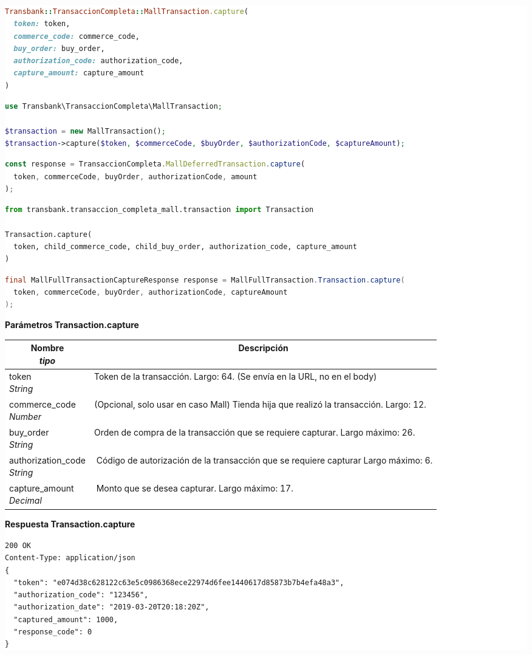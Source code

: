```ruby
Transbank::TransaccionCompleta::MallTransaction.capture(
  token: token,
  commerce_code: commerce_code,
  buy_order: buy_order,
  authorization_code: authorization_code,
  capture_amount: capture_amount
)
```

```php
use Transbank\TransaccionCompleta\MallTransaction;

$transaction = new MallTransaction();
$transaction->capture($token, $commerceCode, $buyOrder, $authorizationCode, $captureAmount);
```

```javascript
const response = TransaccionCompleta.MallDeferredTransaction.capture(
  token, commerceCode, buyOrder, authorizationCode, amount
);
```

```python
from transbank.transaccion_completa_mall.transaction import Transaction

Transaction.capture(
  token, child_commerce_code, child_buy_order, authorization_code, capture_amount
)
```

```java
final MallFullTransactionCaptureResponse response = MallFullTransaction.Transaction.capture(
  token, commerceCode, buyOrder, authorizationCode, captureAmount
);
```

<strong>Parámetros Transaction.capture</strong>

Nombre  <br> <i> tipo </i> | Descripción
------   | -----------
token  <br> <i> String </i> | Token de la transacción. Largo: 64. (Se envía en la URL, no en el body)
commerce_code  <br> <i> Number </i> | (Opcional, solo usar en caso Mall) Tienda hija que realizó la transacción. Largo: 12.
buy_order  <br> <i> String </i> | Orden de compra de la transacción que se requiere capturar. Largo máximo: 26.
authorization_code  <br> <i> String </i> | Código de autorización de la transacción que se requiere capturar Largo máximo: 6.
capture_amount  <br> <i> Decimal </i> | Monto que se desea capturar. Largo máximo: 17.

<strong>Respuesta Transaction.capture</strong>

```http
200 OK
Content-Type: application/json
{
  "token": "e074d38c628122c63e5c0986368ece22974d6fee1440617d85873b7b4efa48a3",
  "authorization_code": "123456",
  "authorization_date": "2019-03-20T20:18:20Z",
  "captured_amount": 1000,
  "response_code": 0
}
```
